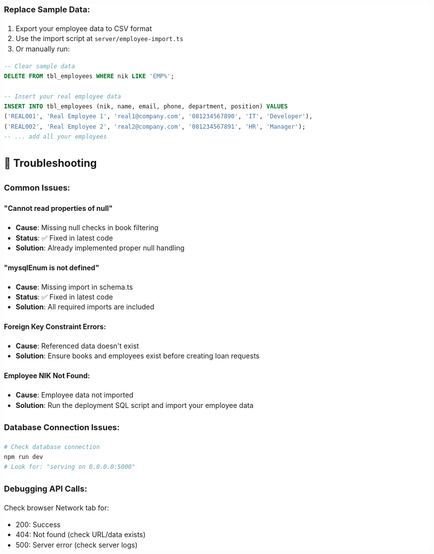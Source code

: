### Replace Sample Data:
1. Export your employee data to CSV format
2. Use the import script at `server/employee-import.ts`
3. Or manually run:

```sql
-- Clear sample data
DELETE FROM tbl_employees WHERE nik LIKE 'EMP%';

-- Insert your real employee data
INSERT INTO tbl_employees (nik, name, email, phone, department, position) VALUES
('REAL001', 'Real Employee 1', 'real1@company.com', '081234567890', 'IT', 'Developer'),
('REAL002', 'Real Employee 2', 'real2@company.com', '081234567891', 'HR', 'Manager');
-- ... add all your employees
```

## 🚨 Troubleshooting

### Common Issues:

#### "Cannot read properties of null"
- **Cause**: Missing null checks in book filtering
- **Status**: ✅ Fixed in latest code
- **Solution**: Already implemented proper null handling

#### "mysqlEnum is not defined"
- **Cause**: Missing import in schema.ts
- **Status**: ✅ Fixed in latest code
- **Solution**: All required imports are included

#### Foreign Key Constraint Errors:
- **Cause**: Referenced data doesn't exist
- **Solution**: Ensure books and employees exist before creating loan requests

#### Employee NIK Not Found:
- **Cause**: Employee data not imported
- **Solution**: Run the deployment SQL script and import your employee data

### Database Connection Issues:
```bash
# Check database connection
npm run dev
# Look for: "serving on 0.0.0.0:5000"
```

### Debugging API Calls:
Check browser Network tab for:
- 200: Success
- 404: Not found (check URL/data exists)
- 500: Server error (check server logs)

